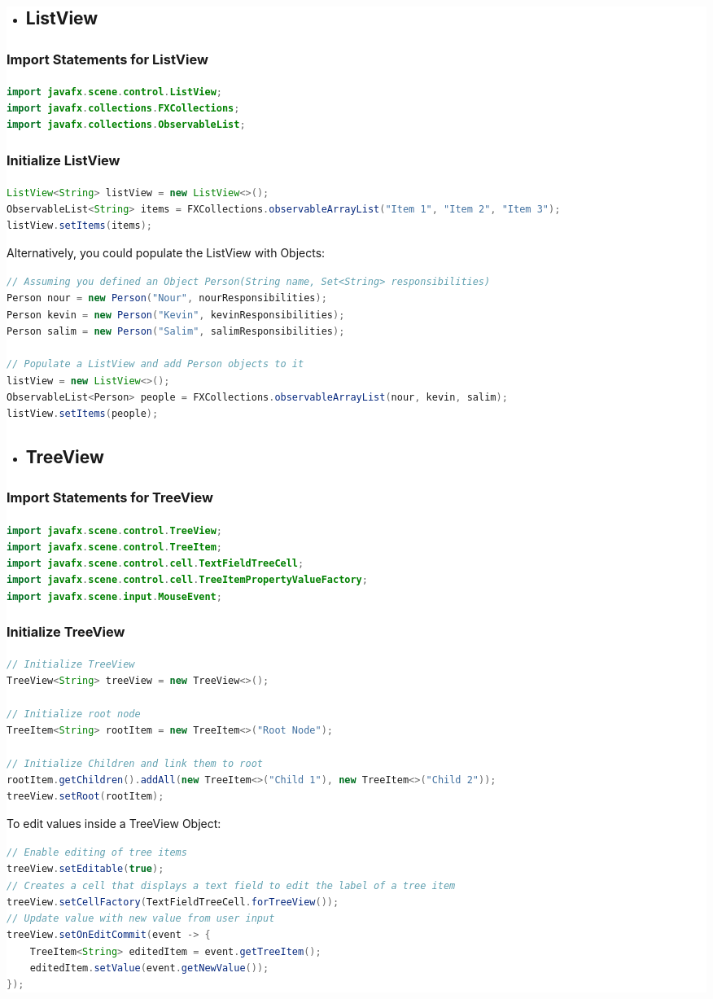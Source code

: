 * ## ListView
### Import Statements for ListView
```java
import javafx.scene.control.ListView;
import javafx.collections.FXCollections;
import javafx.collections.ObservableList;
```

### Initialize ListView
```java 
ListView<String> listView = new ListView<>();
ObservableList<String> items = FXCollections.observableArrayList("Item 1", "Item 2", "Item 3");
listView.setItems(items);
```
Alternatively, you could populate the ListView with Objects: 
```java
// Assuming you defined an Object Person(String name, Set<String> responsibilities)
Person nour = new Person("Nour", nourResponsibilities);
Person kevin = new Person("Kevin", kevinResponsibilities);
Person salim = new Person("Salim", salimResponsibilities);

// Populate a ListView and add Person objects to it
listView = new ListView<>();
ObservableList<Person> people = FXCollections.observableArrayList(nour, kevin, salim);
listView.setItems(people);
```

* ## TreeView
### Import Statements for TreeView
```java
import javafx.scene.control.TreeView;
import javafx.scene.control.TreeItem;
import javafx.scene.control.cell.TextFieldTreeCell;
import javafx.scene.control.cell.TreeItemPropertyValueFactory;
import javafx.scene.input.MouseEvent;
```

### Initialize TreeView
```java
// Initialize TreeView
TreeView<String> treeView = new TreeView<>();

// Initialize root node
TreeItem<String> rootItem = new TreeItem<>("Root Node");

// Initialize Children and link them to root
rootItem.getChildren().addAll(new TreeItem<>("Child 1"), new TreeItem<>("Child 2"));
treeView.setRoot(rootItem);
```
To edit values inside a TreeView Object:
```java
// Enable editing of tree items
treeView.setEditable(true);
// Creates a cell that displays a text field to edit the label of a tree item
treeView.setCellFactory(TextFieldTreeCell.forTreeView());
// Update value with new value from user input
treeView.setOnEditCommit(event -> {
    TreeItem<String> editedItem = event.getTreeItem();
    editedItem.setValue(event.getNewValue());
});
```
